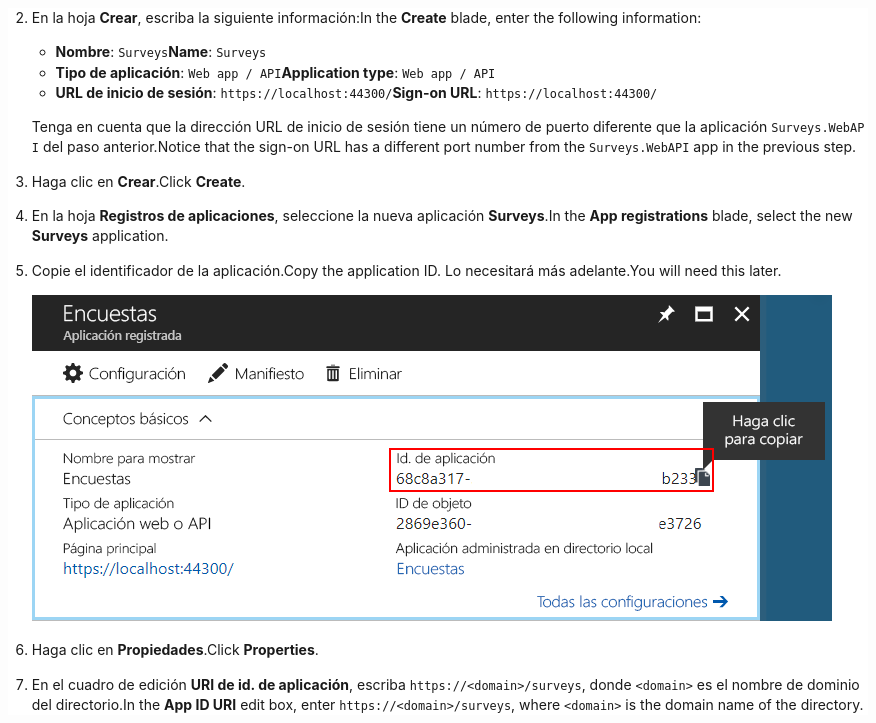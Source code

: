 2. <span data-ttu-id="6ccee-149">En la hoja **Crear**, escriba la siguiente información:</span><span class="sxs-lookup"><span data-stu-id="6ccee-149">In the **Create** blade, enter the following information:</span></span>

   - <span data-ttu-id="6ccee-150">**Nombre**: `Surveys`</span><span class="sxs-lookup"><span data-stu-id="6ccee-150">**Name**: `Surveys`</span></span>
   - <span data-ttu-id="6ccee-151">**Tipo de aplicación**: `Web app / API`</span><span class="sxs-lookup"><span data-stu-id="6ccee-151">**Application type**: `Web app / API`</span></span>
   - <span data-ttu-id="6ccee-152">**URL de inicio de sesión**: `https://localhost:44300/`</span><span class="sxs-lookup"><span data-stu-id="6ccee-152">**Sign-on URL**: `https://localhost:44300/`</span></span>
   
   <span data-ttu-id="6ccee-153">Tenga en cuenta que la dirección URL de inicio de sesión tiene un número de puerto diferente que la aplicación `Surveys.WebAPI` del paso anterior.</span><span class="sxs-lookup"><span data-stu-id="6ccee-153">Notice that the sign-on URL has a different port number from the `Surveys.WebAPI` app in the previous step.</span></span>

3. <span data-ttu-id="6ccee-154">Haga clic en **Crear**.</span><span class="sxs-lookup"><span data-stu-id="6ccee-154">Click **Create**.</span></span>
 
4. <span data-ttu-id="6ccee-155">En la hoja **Registros de aplicaciones**, seleccione la nueva aplicación **Surveys**.</span><span class="sxs-lookup"><span data-stu-id="6ccee-155">In the **App registrations** blade, select the new **Surveys** application.</span></span>
 
5. <span data-ttu-id="6ccee-156">Copie el identificador de la aplicación.</span><span class="sxs-lookup"><span data-stu-id="6ccee-156">Copy the application ID.</span></span> <span data-ttu-id="6ccee-157">Lo necesitará más adelante.</span><span class="sxs-lookup"><span data-stu-id="6ccee-157">You will need this later.</span></span>

    ![](./images/running-the-app/application-id.png)

6. <span data-ttu-id="6ccee-158">Haga clic en **Propiedades**.</span><span class="sxs-lookup"><span data-stu-id="6ccee-158">Click **Properties**.</span></span>

7. <span data-ttu-id="6ccee-159">En el cuadro de edición **URI de id. de aplicación**, escriba `https://<domain>/surveys`, donde `<domain>` es el nombre de dominio del directorio.</span><span class="sxs-lookup"><span data-stu-id="6ccee-159">In the **App ID URI** edit box, enter `https://<domain>/surveys`, where `<domain>` is the domain name of the directory.</span></span> 
